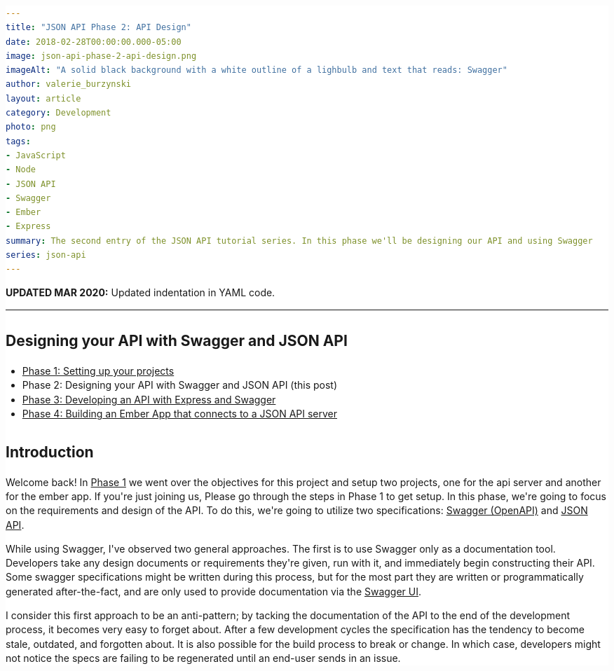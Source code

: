 ```yaml
---
title: "JSON API Phase 2: API Design"
date: 2018-02-28T00:00:00.000-05:00
image: json-api-phase-2-api-design.png
imageAlt: "A solid black background with a white outline of a lighbulb and text that reads: Swagger"
author: valerie_burzynski
layout: article
category: Development
photo: png
tags:
- JavaScript
- Node
- JSON API
- Swagger
- Ember
- Express
summary: The second entry of the JSON API tutorial series. In this phase we'll be designing our API and using Swagger
series: json-api
---
```


**UPDATED MAR 2020:** Updated indentation in YAML code.

---

## Designing your API with Swagger and JSON API

- [Phase 1: Setting up your projects][phase01]
- Phase 2: Designing your API with Swagger and JSON API (this post)
- [Phase 3: Developing an API with Express and Swagger][phase03]
- [Phase 4: Building an Ember App that connects to a JSON API server][phase04]

## Introduction

Welcome back! In [Phase 1][phase01] we went over the objectives for this project and setup two projects, one for the api server and another for the ember app. If you're just joining us, Please go through the steps in Phase 1 to get setup. In this phase, we're going to focus on the requirements and design of the API. To do this, we're going to utilize two specifications: [Swagger (OpenAPI)][swagger] and [JSON API][jsonapi].

While using Swagger, I've observed two general approaches. The first is to use Swagger only as a documentation tool. Developers take any design documents or requirements they're given, run with it, and immediately begin constructing their API. Some swagger specifications might be written during this process, but for the most part they are written or programmatically generated after-the-fact, and are only used to provide documentation via the [Swagger UI][swagger-ui].

I consider this first approach to be an anti-pattern; by tacking the documentation of the API to the end of the development process, it becomes very easy to forget about. After a few development cycles the specification has the tendency to become stale, outdated, and forgotten about. It is also possible for the build process to break or change. In which case, developers might not notice the specs are failing to be regenerated until an end-user sends in an issue.


[jsonapi]: http://jsonapi.org/
[swagger]: https://swagger.io/
[swagger-ui]: https://github.com/swagger-api/swagger-ui
[swagger-editor]: https://swagger.io/swagger-editor/
[image01]: /assets/images/blog/extra/2018-03-01-swagger-editor.png
[phase01]: /blog/json-api-phase-1-setup/
[phase03]: /blog/json-api-phase-3-api-server/
[phase04]: /blog/json-api-phase-4-ember/